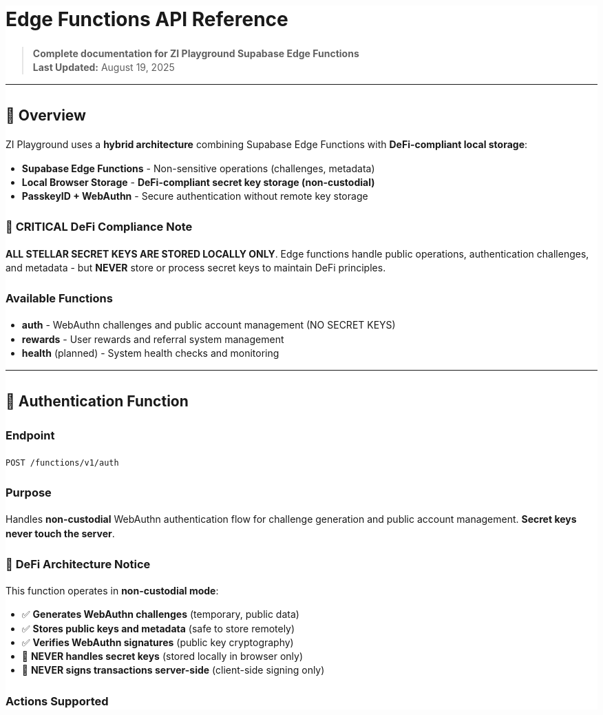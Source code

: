 # Edge Functions API Reference

> **Complete documentation for ZI Playground Supabase Edge Functions**  
> **Last Updated:** August 19, 2025

---

## 🎯 Overview

ZI Playground uses a **hybrid architecture** combining Supabase Edge Functions with **DeFi-compliant local storage**:

- **Supabase Edge Functions** - Non-sensitive operations (challenges, metadata)
- **Local Browser Storage** - **DeFi-compliant secret key storage (non-custodial)**
- **PasskeyID + WebAuthn** - Secure authentication without remote key storage

### 🔐 **CRITICAL DeFi Compliance Note**
**ALL STELLAR SECRET KEYS ARE STORED LOCALLY ONLY**. Edge functions handle public operations, authentication challenges, and metadata - but **NEVER** store or process secret keys to maintain DeFi principles.

### Available Functions
- **auth** - WebAuthn challenges and public account management (NO SECRET KEYS)
- **rewards** - User rewards and referral system management
- **health** (planned) - System health checks and monitoring

---

## 🔐 Authentication Function

### Endpoint
```
POST /functions/v1/auth
```

### Purpose
Handles **non-custodial** WebAuthn authentication flow for challenge generation and public account management. **Secret keys never touch the server**.

### 🚨 **DeFi Architecture Notice**
This function operates in **non-custodial mode**:
- ✅ **Generates WebAuthn challenges** (temporary, public data)
- ✅ **Stores public keys and metadata** (safe to store remotely)
- ✅ **Verifies WebAuthn signatures** (public key cryptography)
- 🚫 **NEVER handles secret keys** (stored locally in browser only)
- 🚫 **NEVER signs transactions server-side** (client-side signing only)

### Actions Supported
